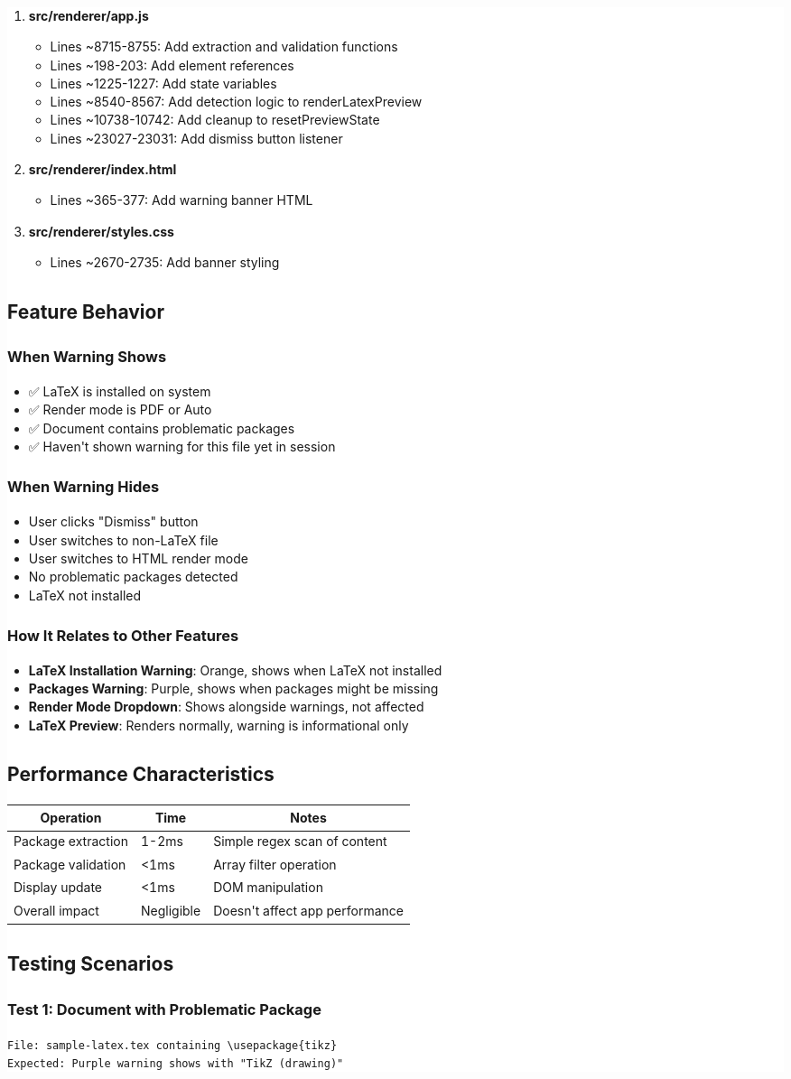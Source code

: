 1. **src/renderer/app.js**
   - Lines ~8715-8755: Add extraction and validation functions
   - Lines ~198-203: Add element references
   - Lines ~1225-1227: Add state variables
   - Lines ~8540-8567: Add detection logic to renderLatexPreview
   - Lines ~10738-10742: Add cleanup to resetPreviewState
   - Lines ~23027-23031: Add dismiss button listener

2. **src/renderer/index.html**
   - Lines ~365-377: Add warning banner HTML

3. **src/renderer/styles.css**
   - Lines ~2670-2735: Add banner styling

## Feature Behavior

### When Warning Shows
- ✅ LaTeX is installed on system
- ✅ Render mode is PDF or Auto
- ✅ Document contains problematic packages
- ✅ Haven't shown warning for this file yet in session

### When Warning Hides
- User clicks "Dismiss" button
- User switches to non-LaTeX file
- User switches to HTML render mode
- No problematic packages detected
- LaTeX not installed

### How It Relates to Other Features
- **LaTeX Installation Warning**: Orange, shows when LaTeX not installed
- **Packages Warning**: Purple, shows when packages might be missing
- **Render Mode Dropdown**: Shows alongside warnings, not affected
- **LaTeX Preview**: Renders normally, warning is informational only

## Performance Characteristics

| Operation | Time | Notes |
|-----------|------|-------|
| Package extraction | 1-2ms | Simple regex scan of content |
| Package validation | <1ms | Array filter operation |
| Display update | <1ms | DOM manipulation |
| Overall impact | Negligible | Doesn't affect app performance |

## Testing Scenarios

### Test 1: Document with Problematic Package
```
File: sample-latex.tex containing \usepackage{tikz}
Expected: Purple warning shows with "TikZ (drawing)"
```
